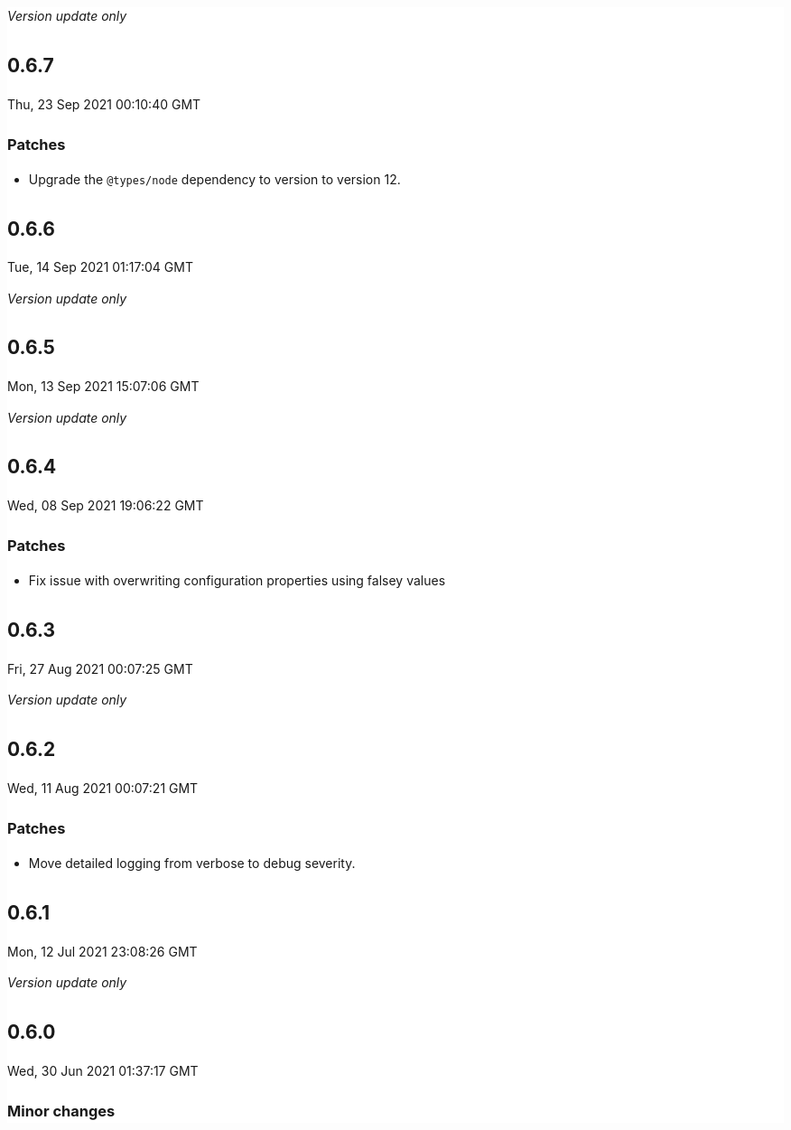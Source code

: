 _Version update only_

## 0.6.7
Thu, 23 Sep 2021 00:10:40 GMT

### Patches

- Upgrade the `@types/node` dependency to version to version 12.

## 0.6.6
Tue, 14 Sep 2021 01:17:04 GMT

_Version update only_

## 0.6.5
Mon, 13 Sep 2021 15:07:06 GMT

_Version update only_

## 0.6.4
Wed, 08 Sep 2021 19:06:22 GMT

### Patches

- Fix issue with overwriting configuration properties using falsey values

## 0.6.3
Fri, 27 Aug 2021 00:07:25 GMT

_Version update only_

## 0.6.2
Wed, 11 Aug 2021 00:07:21 GMT

### Patches

- Move detailed logging from verbose to debug severity.

## 0.6.1
Mon, 12 Jul 2021 23:08:26 GMT

_Version update only_

## 0.6.0
Wed, 30 Jun 2021 01:37:17 GMT

### Minor changes

